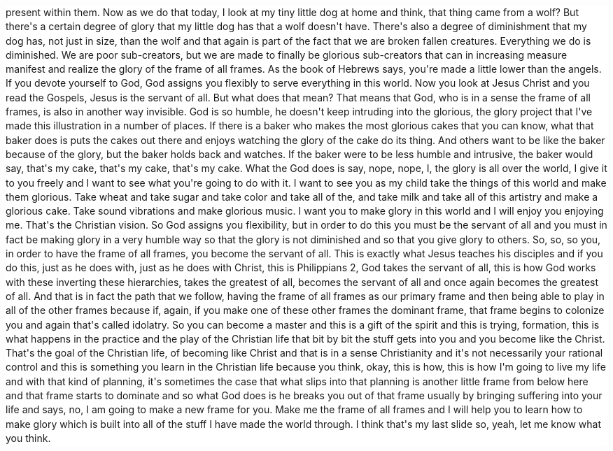 present within them. Now as we do that today, I look at my tiny little dog at home and think, that thing came from a wolf? But there's a certain degree of glory that my little dog has that a wolf doesn't have. There's also a degree of diminishment that my dog has, not just in size, than the wolf and that again is part of the fact that we are broken fallen creatures. Everything we do is diminished. We are poor sub-creators, but we are made to finally be glorious sub-creators that can in increasing measure manifest and realize the glory of the frame of all frames. As the book of Hebrews says, you're made a little lower than the angels. If you devote yourself to God, God assigns you flexibly to serve everything in this world. Now you look at Jesus Christ and you read the Gospels, Jesus is the servant of all. But what does that mean? That means that God, who is in a sense the frame of all frames, is also in another way invisible. God is so humble, he doesn't keep intruding into the glorious, the glory project that I've made this illustration in a number of places. If there is a baker who makes the most glorious cakes that you can know, what that baker does is puts the cakes out there and enjoys watching the glory of the cake do its thing. And others want to be like the baker because of the glory, but the baker holds back and watches. If the baker were to be less humble and intrusive, the baker would say, that's my cake, that's my cake, that's my cake. What the God does is say, nope, nope, I, the glory is all over the world, I give it to you freely and I want to see what you're going to do with it. I want to see you as my child take the things of this world and make them glorious. Take wheat and take sugar and take color and take all of the, and take milk and take all of this artistry and make a glorious cake. Take sound vibrations and make glorious music. I want you to make glory in this world and I will enjoy you enjoying me. That's the Christian vision. So God assigns you flexibility, but in order to do this you must be the servant of all and you must in fact be making glory in a very humble way so that the glory is not diminished and so that you give glory to others. So, so, so you, in order to have the frame of all frames, you become the servant of all. This is exactly what Jesus teaches his disciples and if you do this, just as he does with, just as he does with Christ, this is Philippians 2, God takes the servant of all, this is how God works with these inverting these hierarchies, takes the greatest of all, becomes the servant of all and once again becomes the greatest of all. And that is in fact the path that we follow, having the frame of all frames as our primary frame and then being able to play in all of the other frames because if, again, if you make one of these other frames the dominant frame, that frame begins to colonize you and again that's called idolatry. So you can become a master and this is a gift of the spirit and this is trying, formation, this is what happens in the practice and the play of the Christian life that bit by bit the stuff gets into you and you become like the Christ. That's the goal of the Christian life, of becoming like Christ and that is in a sense Christianity and it's not necessarily your rational control and this is something you learn in the Christian life because you think, okay, this is how, this is how I'm going to live my life and with that kind of planning, it's sometimes the case that what slips into that planning is another little frame from below here and that frame starts to dominate and so what God does is he breaks you out of that frame usually by bringing suffering into your life and says, no, I am going to make a new frame for you. Make me the frame of all frames and I will help you to learn how to make glory which is built into all of the stuff I have made the world through. I think that's my last slide so, yeah, let me know what you think.